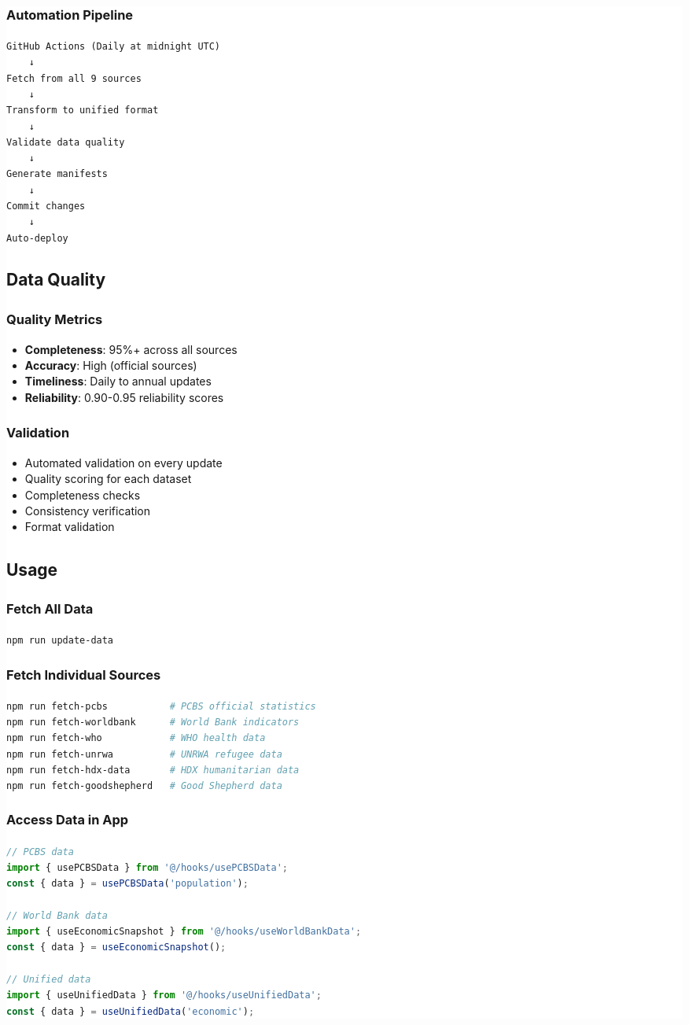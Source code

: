 ### Automation Pipeline
```
GitHub Actions (Daily at midnight UTC)
    ↓
Fetch from all 9 sources
    ↓
Transform to unified format
    ↓
Validate data quality
    ↓
Generate manifests
    ↓
Commit changes
    ↓
Auto-deploy
```

## Data Quality

### Quality Metrics
- **Completeness**: 95%+ across all sources
- **Accuracy**: High (official sources)
- **Timeliness**: Daily to annual updates
- **Reliability**: 0.90-0.95 reliability scores

### Validation
- Automated validation on every update
- Quality scoring for each dataset
- Completeness checks
- Consistency verification
- Format validation

## Usage

### Fetch All Data
```bash
npm run update-data
```

### Fetch Individual Sources
```bash
npm run fetch-pcbs           # PCBS official statistics
npm run fetch-worldbank      # World Bank indicators
npm run fetch-who            # WHO health data
npm run fetch-unrwa          # UNRWA refugee data
npm run fetch-hdx-data       # HDX humanitarian data
npm run fetch-goodshepherd   # Good Shepherd data
```

### Access Data in App
```typescript
// PCBS data
import { usePCBSData } from '@/hooks/usePCBSData';
const { data } = usePCBSData('population');

// World Bank data
import { useEconomicSnapshot } from '@/hooks/useWorldBankData';
const { data } = useEconomicSnapshot();

// Unified data
import { useUnifiedData } from '@/hooks/useUnifiedData';
const { data } = useUnifiedData('economic');
```